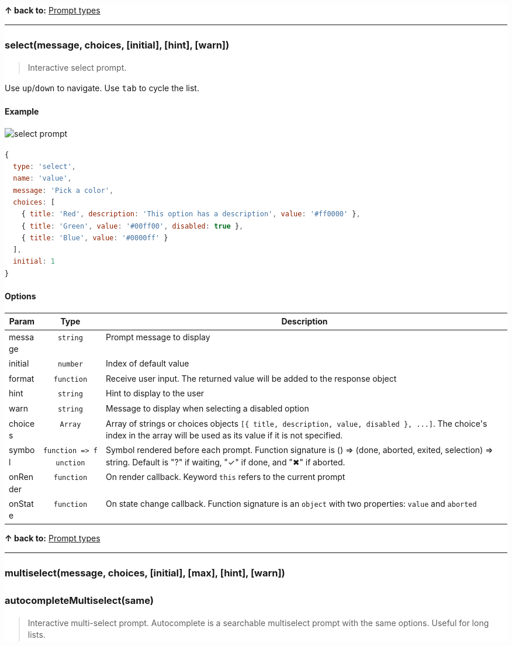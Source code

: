 **↑ back to:** [Prompt types](#-types)

***

### select(message, choices, [initial], [hint], [warn])
> Interactive select prompt.

Use <kbd>up</kbd>/<kbd>down</kbd> to navigate. Use <kbd>tab</kbd> to cycle the list.

#### Example
<img src="https://github.com/terkelg/prompts/raw/master/media/select.gif" alt="select prompt" width="499" height="130" />

```js
{
  type: 'select',
  name: 'value',
  message: 'Pick a color',
  choices: [
    { title: 'Red', description: 'This option has a description', value: '#ff0000' },
    { title: 'Green', value: '#00ff00', disabled: true },
    { title: 'Blue', value: '#0000ff' }
  ],
  initial: 1
}
```

#### Options
| Param | Type | Description |
| ----- | :--: | ----------- |
| message | `string` | Prompt message to display |
| initial | `number` | Index of default value |
| format | `function` | Receive user input. The returned value will be added to the response object |
| hint | `string` | Hint to display to the user |
| warn | `string` | Message to display when selecting a disabled option |
| choices | `Array` | Array of strings or choices objects `[{ title, description, value, disabled }, ...]`. The choice's index in the array will be used as its value if it is not specified. |
| symbol | `function => function` | Symbol rendered before each prompt. Function signature is () => (done, aborted, exited, selection) => string. Default is "?" if waiting, "✓" if done, and "✖" if aborted. |
| onRender | `function` | On render callback. Keyword `this` refers to the current prompt |
| onState | `function` | On state change callback. Function signature is an `object` with two properties: `value` and `aborted` |

**↑ back to:** [Prompt types](#-types)

***

### multiselect(message, choices, [initial], [max], [hint], [warn])
### autocompleteMultiselect(same)
> Interactive multi-select prompt.
> Autocomplete is a searchable multiselect prompt with the same options. Useful for long lists.
